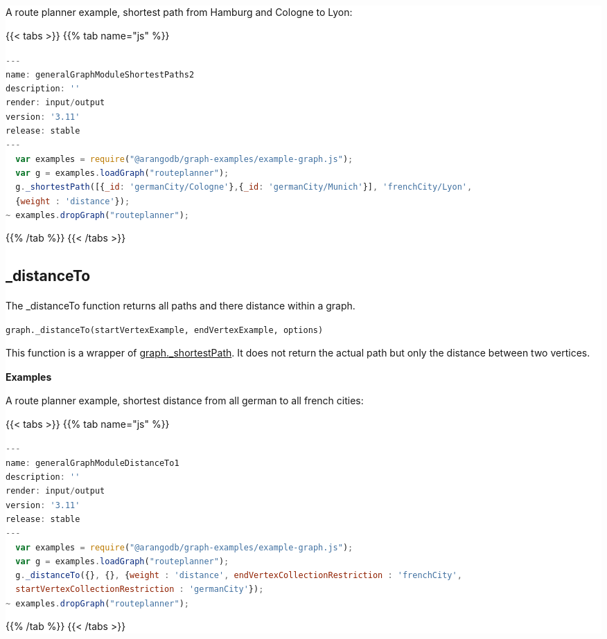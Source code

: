 


A route planner example, shortest path from Hamburg and Cologne to Lyon:


 {{< tabs >}}
{{% tab name="js" %}}
```js
---
name: generalGraphModuleShortestPaths2
description: ''
render: input/output
version: '3.11'
release: stable
---
  var examples = require("@arangodb/graph-examples/example-graph.js");
  var g = examples.loadGraph("routeplanner");
  g._shortestPath([{_id: 'germanCity/Cologne'},{_id: 'germanCity/Munich'}], 'frenchCity/Lyon',
  {weight : 'distance'});
~ examples.dropGraph("routeplanner");
```
{{% /tab %}}
{{< /tabs >}}
 



## _distanceTo

The _distanceTo function returns all paths and there distance within a graph.

`graph._distanceTo(startVertexExample, endVertexExample, options)`

This function is a wrapper of [graph._shortestPath](#_shortestpath).
It does not return the actual path but only the distance between two vertices.

**Examples**

A route planner example, shortest distance from all german to all french cities:


 {{< tabs >}}
{{% tab name="js" %}}
```js
---
name: generalGraphModuleDistanceTo1
description: ''
render: input/output
version: '3.11'
release: stable
---
  var examples = require("@arangodb/graph-examples/example-graph.js");
  var g = examples.loadGraph("routeplanner");
  g._distanceTo({}, {}, {weight : 'distance', endVertexCollectionRestriction : 'frenchCity',
  startVertexCollectionRestriction : 'germanCity'});
~ examples.dropGraph("routeplanner");
```
{{% /tab %}}
{{< /tabs >}}
 
